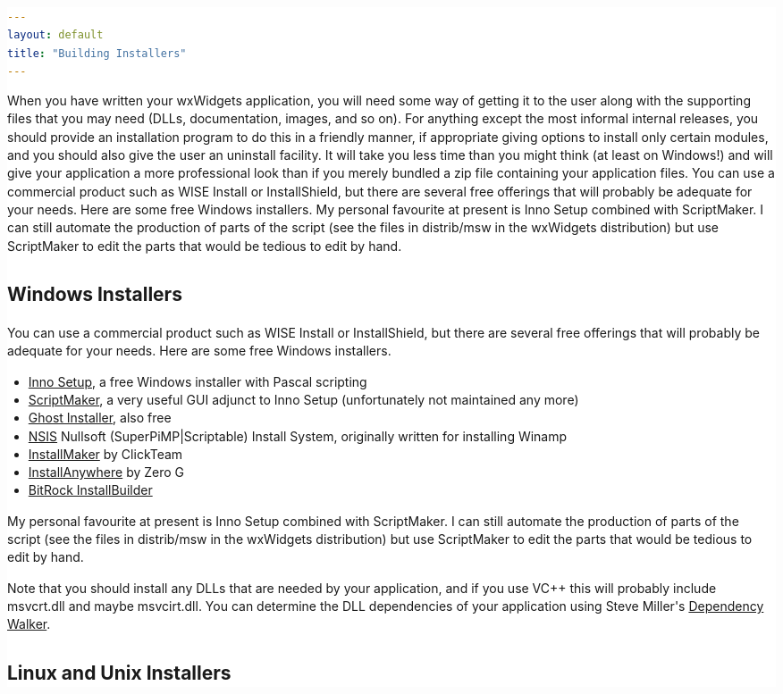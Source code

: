```yaml
---
layout: default
title: "Building Installers"
---
```


When you have written your wxWidgets application, you will need some way of
getting it to the user along with the supporting files that you may need (DLLs,
documentation, images, and so on). For anything except the most informal
internal releases, you should provide an installation program to do this in a
friendly manner, if appropriate giving options to install only certain modules,
and you should also give the user an uninstall facility. It will take you less
time than you might think (at least on Windows!) and will give your application
a more professional look than if you merely bundled a zip file containing your
application files. You can use a commercial product such as WISE Install or
InstallShield, but there are several free offerings that will probably be
adequate for your needs. Here are some free Windows installers. My personal
favourite at present is Inno Setup combined with ScriptMaker. I can still
automate the production of parts of the script (see the files in distrib/msw in
the wxWidgets distribution) but use ScriptMaker to edit the parts that would be
tedious to edit by hand.


## Windows Installers

You can use a commercial product such as WISE Install or InstallShield, but
there are several free offerings that will probably be adequate for your needs.
Here are some free Windows installers.

* [Inno Setup](http://www.jrsoftware.org/isinfo.htm), a free Windows installer
  with Pascal scripting
* [ScriptMaker](http://www.tafweb-trainz.co.uk/tafwebsw/scriptmaker.html), a
  very useful GUI adjunct to Inno Setup (unfortunately not maintained any more)
* [Ghost Installer](http://www.ghostinstaller.com/), also free
* [NSIS](http://www.nullsoft.com/free/nsis/) Nullsoft (SuperPiMP|Scriptable)
  Install System, originally written for installing Winamp
* [InstallMaker](http://www.clickteam.com/index.php3?page=9) by ClickTeam
* [InstallAnywhere](http://www.zerog.com/products_ia.html) by Zero G
* [BitRock InstallBuilder](http://www.bitrock.com/)

My personal favourite at present is Inno Setup combined with ScriptMaker. I can
still automate the production of parts of the script (see the files in
distrib/msw in the wxWidgets distribution) but use ScriptMaker to edit the
parts that would be tedious to edit by hand.

Note that you should install any DLLs that are needed by your application, and
if you use VC++ this will probably include msvcrt.dll and maybe
msvcirt.dll. You can determine the DLL dependencies of your application using
Steve Miller's [Dependency Walker][walker].

[walker]: http://www.dependencywalker.com

## Linux and Unix Installers


[GnoRPM]: http://www.daa.com.au/~james/gnome/
[RUST]: http://www.rusthq.com/
[1]: http://soldc.sun.com/articles/integrating_gnome.html
[2]: http://www.freedesktop.org/standards/desktop-entry-spec/desktop-entry-spec.html
[osx_installer]: http://developer.apple.com/techpubs/macosx/Essentials/SystemOverview/InstallIntegrate/Installing__Application.html
[InstallerMaker]: http://www.stuffit.com/installermaker/
[vise]: http://www.mindvision.com/index1.html
[uxp]: http://upx.sourceforge.net/